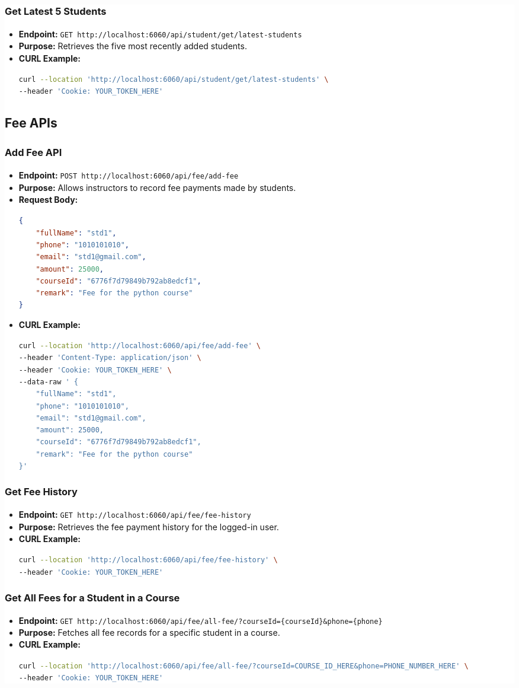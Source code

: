 ### Get Latest 5 Students
- **Endpoint:** `GET http://localhost:6060/api/student/get/latest-students`
- **Purpose:** Retrieves the five most recently added students.
- **CURL Example:**
    ```bash
    curl --location 'http://localhost:6060/api/student/get/latest-students' \
    --header 'Cookie: YOUR_TOKEN_HERE'
    ```

## Fee APIs

### Add Fee API
- **Endpoint:** `POST http://localhost:6060/api/fee/add-fee`
- **Purpose:** Allows instructors to record fee payments made by students.
- **Request Body:**
    ```json
    {
        "fullName": "std1",
        "phone": "1010101010",
        "email": "std1@gmail.com",
        "amount": 25000,
        "courseId": "6776f7d79849b792ab8edcf1",
        "remark": "Fee for the python course"
    }
    ```
- **CURL Example:**
    ```bash
    curl --location 'http://localhost:6060/api/fee/add-fee' \
    --header 'Content-Type: application/json' \
    --header 'Cookie: YOUR_TOKEN_HERE' \
    --data-raw ' {
        "fullName": "std1",
        "phone": "1010101010",
        "email": "std1@gmail.com",
        "amount": 25000,
        "courseId": "6776f7d79849b792ab8edcf1",
        "remark": "Fee for the python course"
    }'
    ```

### Get Fee History
- **Endpoint:** `GET http://localhost:6060/api/fee/fee-history`
- **Purpose:** Retrieves the fee payment history for the logged-in user.
- **CURL Example:**
    ```bash
    curl --location 'http://localhost:6060/api/fee/fee-history' \
    --header 'Cookie: YOUR_TOKEN_HERE'
    ```

### Get All Fees for a Student in a Course
- **Endpoint:** `GET http://localhost:6060/api/fee/all-fee/?courseId={courseId}&phone={phone}`
- **Purpose:** Fetches all fee records for a specific student in a course.
- **CURL Example:**
    ```bash
    curl --location 'http://localhost:6060/api/fee/all-fee/?courseId=COURSE_ID_HERE&phone=PHONE_NUMBER_HERE' \
    --header 'Cookie: YOUR_TOKEN_HERE'
    ```